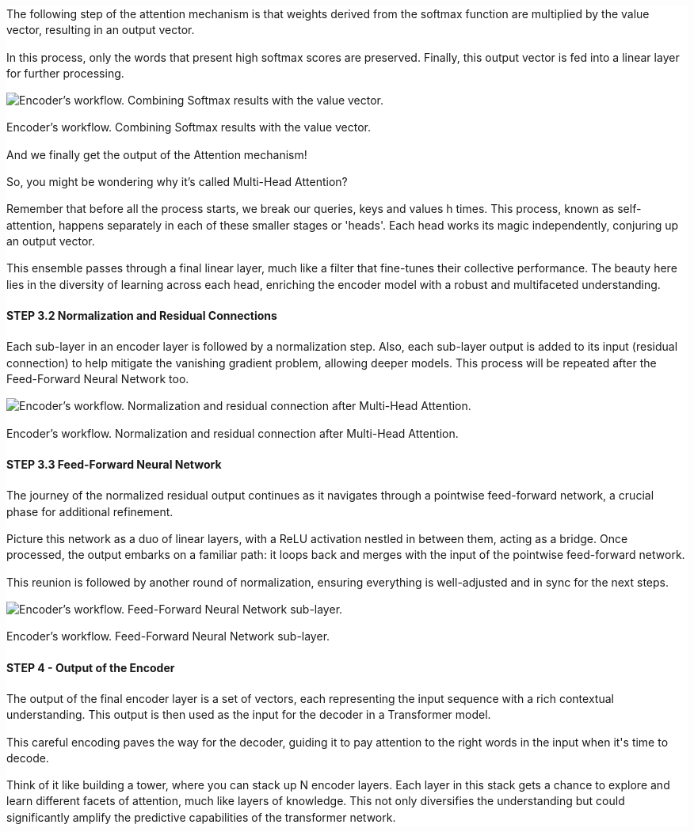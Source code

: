 The following step of the attention mechanism is that weights derived from the softmax function are multiplied by the value vector, resulting in an output vector.

In this process, only the words that present high softmax scores are preserved. Finally, this output vector is fed into a linear layer for further processing.

![Encoder’s workflow. Combining Softmax results with the value vector.](/blog/images/how-transformers-work-a-detailed-exploration-of-transformer-architecture/combine-softmax.png)
<figcaption>Encoder’s workflow. Combining Softmax results with the value vector.</figcaption>

And we finally get the output of the Attention mechanism!

So, you might be wondering why it’s called Multi-Head Attention?

Remember that before all the process starts, we break our queries, keys and values h times. This process, known as self-attention, happens separately in each of these smaller stages or 'heads'. Each head works its magic independently, conjuring up an output vector.

This ensemble passes through a final linear layer, much like a filter that fine-tunes their collective performance. The beauty here lies in the diversity of learning across each head, enriching the encoder model with a robust and multifaceted understanding.

#### STEP 3.2 Normalization and Residual Connections

Each sub-layer in an encoder layer is followed by a normalization step. Also, each sub-layer output is added to its input (residual connection) to help mitigate the vanishing gradient problem, allowing deeper models. This process will be repeated after the Feed-Forward Neural Network too.

![Encoder’s workflow. Normalization and residual connection after Multi-Head Attention.](/blog/images/how-transformers-work-a-detailed-exploration-of-transformer-architecture/normalization.png)
<figcaption>Encoder’s workflow. Normalization and residual connection after Multi-Head Attention.</figcaption>

#### STEP 3.3 Feed-Forward Neural Network

The journey of the normalized residual output continues as it navigates through a pointwise feed-forward network, a crucial phase for additional refinement.

Picture this network as a duo of linear layers, with a ReLU activation nestled in between them, acting as a bridge. Once processed, the output embarks on a familiar path: it loops back and merges with the input of the pointwise feed-forward network.

This reunion is followed by another round of normalization, ensuring everything is well-adjusted and in sync for the next steps.

![Encoder’s workflow. Feed-Forward Neural Network sub-layer.](/blog/images/how-transformers-work-a-detailed-exploration-of-transformer-architecture/feed-forward.png)
<figcaption>Encoder’s workflow. Feed-Forward Neural Network sub-layer.</figcaption>

#### STEP 4 - Output of the Encoder

The output of the final encoder layer is a set of vectors, each representing the input sequence with a rich contextual understanding. This output is then used as the input for the decoder in a Transformer model.

This careful encoding paves the way for the decoder, guiding it to pay attention to the right words in the input when it's time to decode.

Think of it like building a tower, where you can stack up N encoder layers. Each layer in this stack gets a chance to explore and learn different facets of attention, much like layers of knowledge. This not only diversifies the understanding but could significantly amplify the predictive capabilities of the transformer network.
